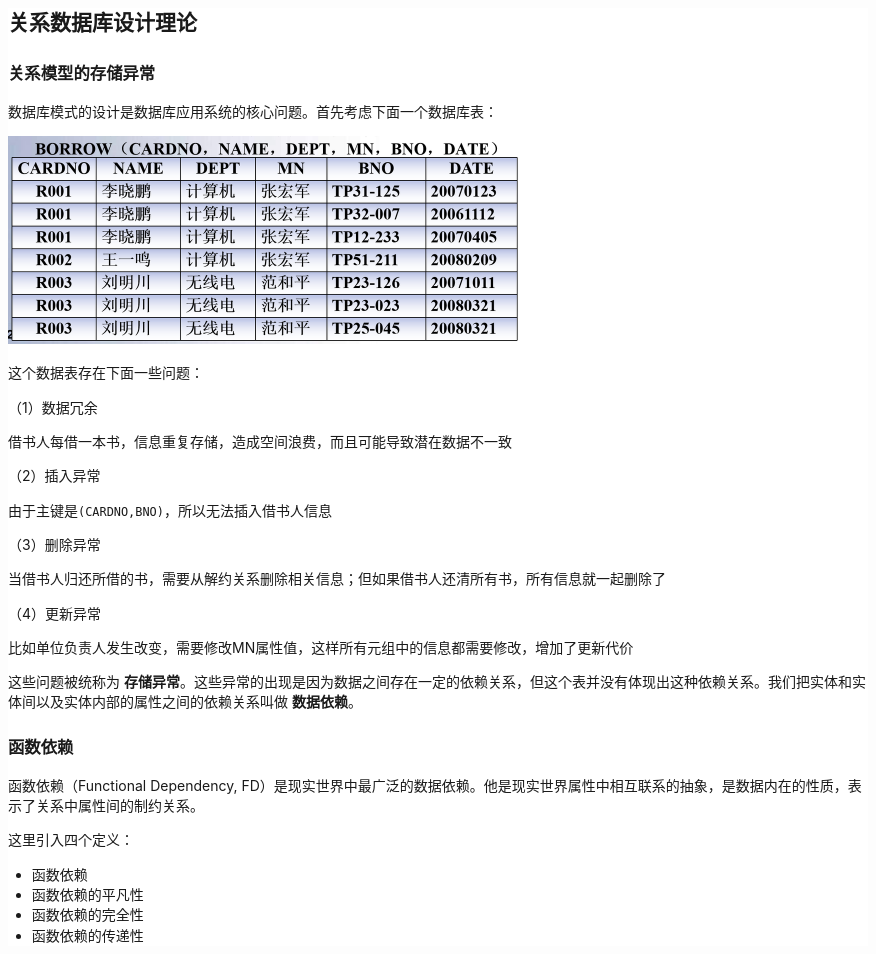 ## 关系数据库设计理论

### 关系模型的存储异常

$\newcommand\FD{\operatorname{FD}} \newcommand\NF{\text{NF}} \newcommand\BCNF{\text{BCNF}} \newcommand\tt{\to\to}$ 数据库模式的设计是数据库应用系统的核心问题。首先考虑下面一个数据库表：

<img src="数据库3.assets/image-20210520151816394.png" alt="image-20210520151816394" style="zoom:50%;" />

这个数据表存在下面一些问题：

（1）数据冗余

借书人每借一本书，信息重复存储，造成空间浪费，而且可能导致潜在数据不一致

（2）插入异常

由于主键是`(CARDNO,BNO)`，所以无法插入借书人信息

（3）删除异常

当借书人归还所借的书，需要从解约关系删除相关信息；但如果借书人还清所有书，所有信息就一起删除了

（4）更新异常

比如单位负责人发生改变，需要修改MN属性值，这样所有元组中的信息都需要修改，增加了更新代价

这些问题被统称为 **存储异常**。这些异常的出现是因为数据之间存在一定的依赖关系，但这个表并没有体现出这种依赖关系。我们把实体和实体间以及实体内部的属性之间的依赖关系叫做 **数据依赖**。

### 函数依赖

函数依赖（Functional Dependency, FD）是现实世界中最广泛的数据依赖。他是现实世界属性中相互联系的抽象，是数据内在的性质，表示了关系中属性间的制约关系。

这里引入四个定义：

- 函数依赖
- 函数依赖的平凡性
- 函数依赖的完全性
- 函数依赖的传递性
